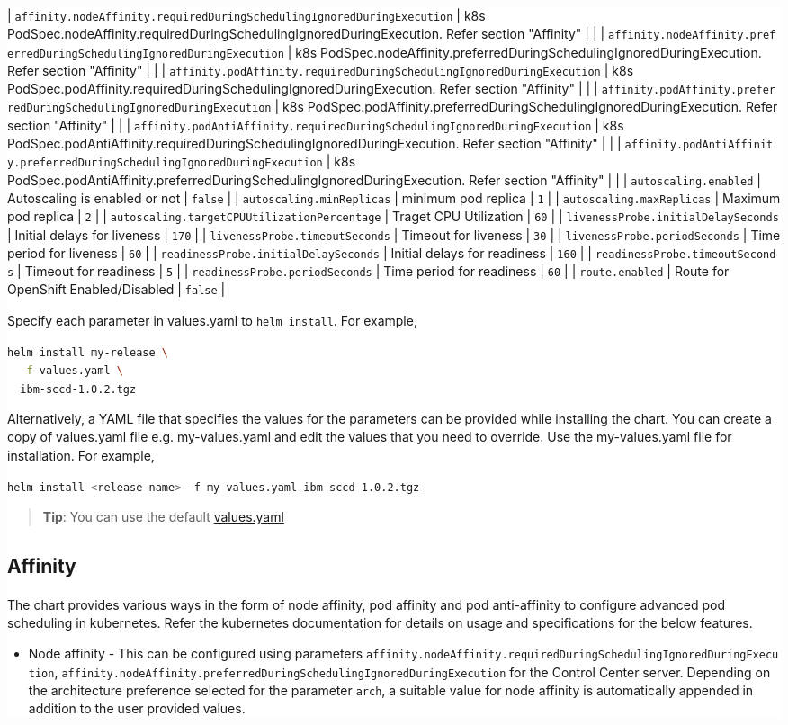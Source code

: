 | `affinity.nodeAffinity.requiredDuringSchedulingIgnoredDuringExecution` | k8s PodSpec.nodeAffinity.requiredDuringSchedulingIgnoredDuringExecution. Refer section "Affinity"                                          |                                      |
| `affinity.nodeAffinity.preferredDuringSchedulingIgnoredDuringExecution` | k8s PodSpec.nodeAffinity.preferredDuringSchedulingIgnoredDuringExecution. Refer section "Affinity"                                          |                                      |
| `affinity.podAffinity.requiredDuringSchedulingIgnoredDuringExecution` | k8s PodSpec.podAffinity.requiredDuringSchedulingIgnoredDuringExecution. Refer section "Affinity"                                          |                                      |
| `affinity.podAffinity.preferredDuringSchedulingIgnoredDuringExecution` | k8s PodSpec.podAffinity.preferredDuringSchedulingIgnoredDuringExecution. Refer section "Affinity"                                          |                                      |
| `affinity.podAntiAffinity.requiredDuringSchedulingIgnoredDuringExecution` | k8s PodSpec.podAntiAffinity.requiredDuringSchedulingIgnoredDuringExecution. Refer section "Affinity"                                          |                                      |
| `affinity.podAntiAffinity.preferredDuringSchedulingIgnoredDuringExecution` | k8s PodSpec.podAntiAffinity.preferredDuringSchedulingIgnoredDuringExecution. Refer section "Affinity"                                          |                                      |
| `autoscaling.enabled`                           | Autoscaling is enabled or not                       | `false`                                  |
| `autoscaling.minReplicas`                       | minimum pod replica                                 | `1`                                      |
| `autoscaling.maxReplicas`                       | Maximum pod replica                                 | `2`                                      |
| `autoscaling.targetCPUUtilizationPercentage`    | Traget CPU Utilization                              | `60`                                     |
| `livenessProbe.initialDelaySeconds`             | Initial delays for liveness                         | `170`                                    |
| `livenessProbe.timeoutSeconds`                  | Timeout for liveness                                | `30`                                     |
| `livenessProbe.periodSeconds`                   | Time period for liveness                            | `60`                                     |
| `readinessProbe.initialDelaySeconds`            | Initial delays for readiness                        | `160`                                    |
| `readinessProbe.timeoutSeconds`                 | Timeout for readiness                               | `5`                                      |
| `readinessProbe.periodSeconds`                  | Time period for readiness                           | `60`                                     |
| `route.enabled`                                 | Route for OpenShift Enabled/Disabled                | `false`                                  |

Specify each parameter in values.yaml to `helm install`. For example,

```bash
helm install my-release \
  -f values.yaml \
  ibm-sccd-1.0.2.tgz
```

Alternatively, a YAML file that specifies the values for the parameters can be provided while installing the chart. You can create a copy of values.yaml file e.g. my-values.yaml and edit the values that you need to override. Use the my-values.yaml file for installation. For example,

```bash
helm install <release-name> -f my-values.yaml ibm-sccd-1.0.2.tgz
```
> **Tip**: You can use the default [values.yaml](values.yaml)

## Affinity

The chart provides various ways in the form of node affinity, pod affinity and pod anti-affinity to configure advanced pod scheduling in kubernetes. Refer the kubernetes documentation for details on usage and specifications for the below features.

* Node affinity - This can be configured using parameters `affinity.nodeAffinity.requiredDuringSchedulingIgnoredDuringExecution`, `affinity.nodeAffinity.preferredDuringSchedulingIgnoredDuringExecution` for the Control Center server.
Depending on the architecture preference selected for the parameter `arch`, a suitable value for node affinity is automatically appended in addition to the user provided values.
